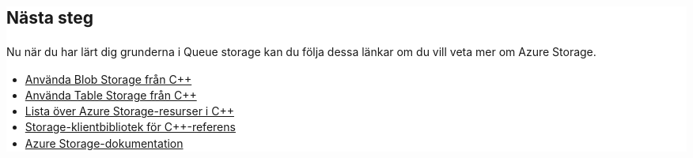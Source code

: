 ## <a name="next-steps"></a>Nästa steg
Nu när du har lärt dig grunderna i Queue storage kan du följa dessa länkar om du vill veta mer om Azure Storage.

* [Använda Blob Storage från C++](../blobs/storage-c-plus-plus-how-to-use-blobs.md)
* [Använda Table Storage från C++](../../cosmos-db/table-storage-how-to-use-c-plus.md)
* [Lista över Azure Storage-resurser i C++](../common/storage-c-plus-plus-enumeration.md?toc=%2fazure%2fstorage%2fqueues%2ftoc.json)
* [Storage-klientbibliotek för C++-referens](https://azure.github.io/azure-storage-cpp)
* [Azure Storage-dokumentation](https://azure.microsoft.com/documentation/services/storage/)
